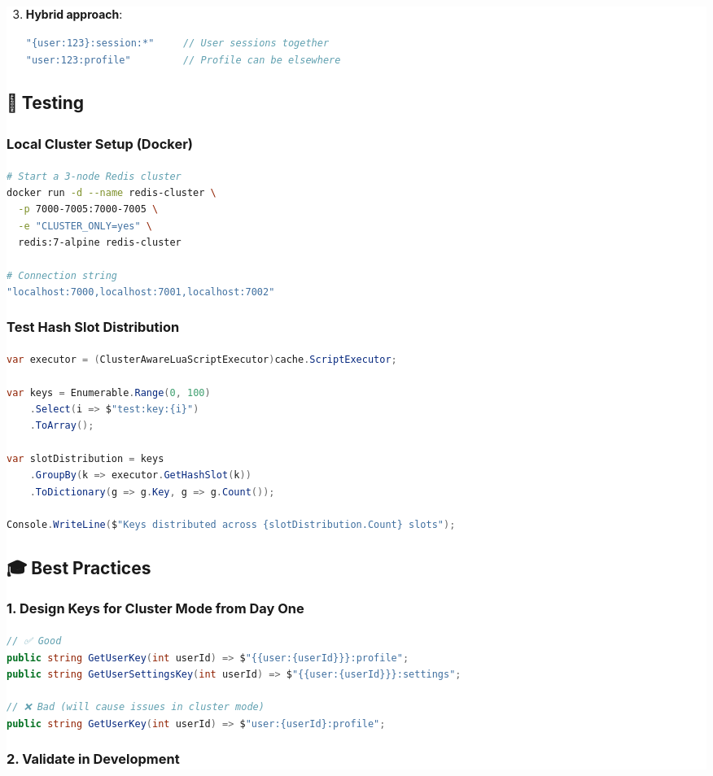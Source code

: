3. **Hybrid approach**:
   ```csharp
   "{user:123}:session:*"     // User sessions together
   "user:123:profile"         // Profile can be elsewhere
   ```

## 🧪 Testing

### Local Cluster Setup (Docker)

```bash
# Start a 3-node Redis cluster
docker run -d --name redis-cluster \
  -p 7000-7005:7000-7005 \
  -e "CLUSTER_ONLY=yes" \
  redis:7-alpine redis-cluster

# Connection string
"localhost:7000,localhost:7001,localhost:7002"
```

### Test Hash Slot Distribution

```csharp
var executor = (ClusterAwareLuaScriptExecutor)cache.ScriptExecutor;

var keys = Enumerable.Range(0, 100)
    .Select(i => $"test:key:{i}")
    .ToArray();

var slotDistribution = keys
    .GroupBy(k => executor.GetHashSlot(k))
    .ToDictionary(g => g.Key, g => g.Count());

Console.WriteLine($"Keys distributed across {slotDistribution.Count} slots");
```

## 🎓 Best Practices

### 1. Design Keys for Cluster Mode from Day One

```csharp
// ✅ Good
public string GetUserKey(int userId) => $"{{user:{userId}}}:profile";
public string GetUserSettingsKey(int userId) => $"{{user:{userId}}}:settings";

// ❌ Bad (will cause issues in cluster mode)
public string GetUserKey(int userId) => $"user:{userId}:profile";
```

### 2. Validate in Development
